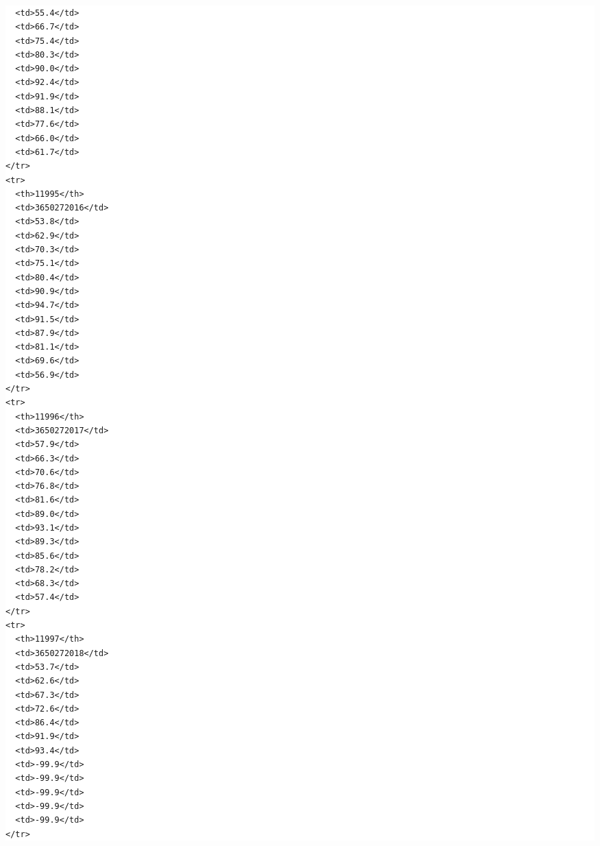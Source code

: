       <td>55.4</td>
      <td>66.7</td>
      <td>75.4</td>
      <td>80.3</td>
      <td>90.0</td>
      <td>92.4</td>
      <td>91.9</td>
      <td>88.1</td>
      <td>77.6</td>
      <td>66.0</td>
      <td>61.7</td>
    </tr>
    <tr>
      <th>11995</th>
      <td>3650272016</td>
      <td>53.8</td>
      <td>62.9</td>
      <td>70.3</td>
      <td>75.1</td>
      <td>80.4</td>
      <td>90.9</td>
      <td>94.7</td>
      <td>91.5</td>
      <td>87.9</td>
      <td>81.1</td>
      <td>69.6</td>
      <td>56.9</td>
    </tr>
    <tr>
      <th>11996</th>
      <td>3650272017</td>
      <td>57.9</td>
      <td>66.3</td>
      <td>70.6</td>
      <td>76.8</td>
      <td>81.6</td>
      <td>89.0</td>
      <td>93.1</td>
      <td>89.3</td>
      <td>85.6</td>
      <td>78.2</td>
      <td>68.3</td>
      <td>57.4</td>
    </tr>
    <tr>
      <th>11997</th>
      <td>3650272018</td>
      <td>53.7</td>
      <td>62.6</td>
      <td>67.3</td>
      <td>72.6</td>
      <td>86.4</td>
      <td>91.9</td>
      <td>93.4</td>
      <td>-99.9</td>
      <td>-99.9</td>
      <td>-99.9</td>
      <td>-99.9</td>
      <td>-99.9</td>
    </tr>
  </tbody>
</table>
</div>
